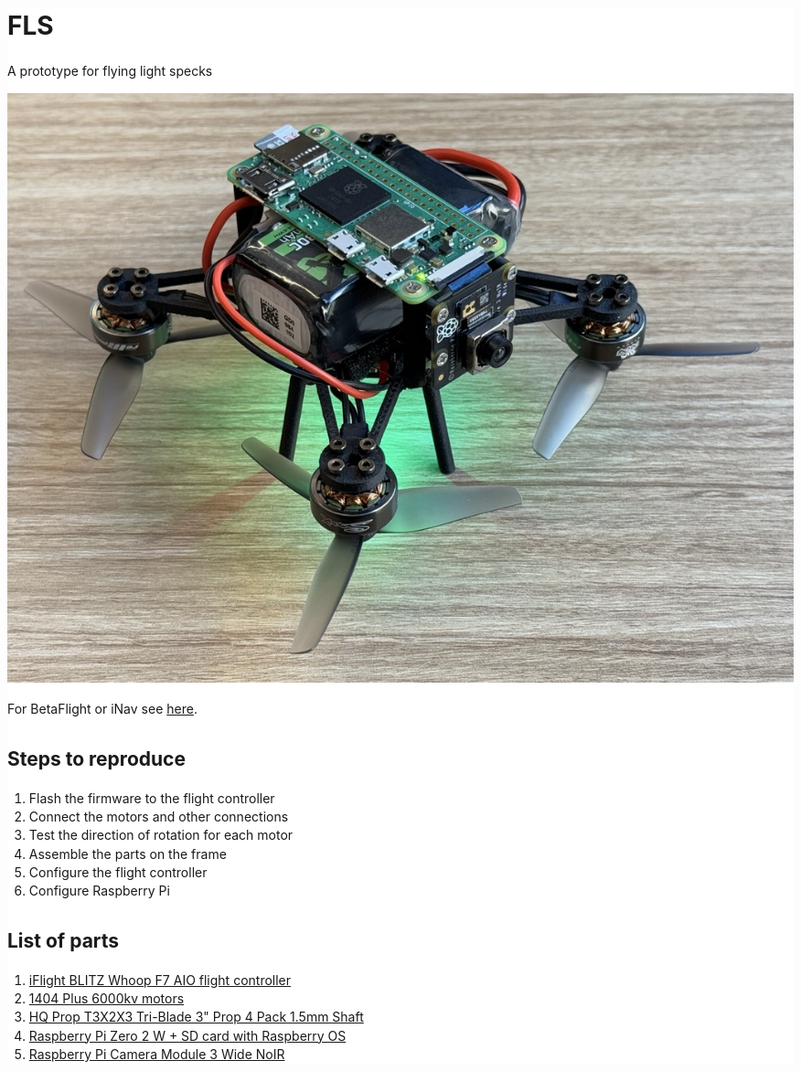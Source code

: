 # FLS
A prototype for flying light specks

![image](../images/assembled_drone.jpeg)

For BetaFlight or iNav see [here](betaflight_inav).

## Steps to reproduce
1. Flash the firmware to the flight controller
2. Connect the motors and other connections
3. Test the direction of rotation for each motor
4. Assemble the parts on the frame
5. Configure the flight controller
6. Configure Raspberry Pi



## List of parts
1. [iFlight BLITZ Whoop F7 AIO flight controller](https://shop.iflight.com/BLITZ-Whoop-F7-AIO-Pro1927)
2. [1404 Plus 6000kv motors](https://www.myfpvstore.com/motors/rcinpower-smoox-1404-plus-whoop-motor-gunmetal-blue-6000kv/?srsltid=AfmBOoqFCYuKe_lZ4RztSoZIATdFEbraSl6UrF0mSqzx-S929OD5cDPk4uk)
3. [HQ Prop T3X2X3 Tri-Blade 3" Prop 4 Pack 1.5mm Shaft](https://www.racedayquads.com/products/hq-prop-t3x2x3-1-5mm-shaft-tri-blade-3-prop-4-pack-choose-color?currency=USD&variant=40070619332721&stkn=ed68f1cb6bdd&tw_source=google&tw_adid=717685084952&tw_campaign=21821665874&gad_source=1&gclid=Cj0KCQiA0fu5BhDQARIsAMXUBOJjdMI9eP1X8UswLH8dP3WppF2tAKTShEN8dZYi1DE7O35mmgM2xEEaAqgSEALw_wcB)
4. [Raspberry Pi Zero 2 W + SD card with Raspberry OS](https://www.pishop.us/product/raspberry-pi-zero-2-w/?src=raspberrypi)
5. [Raspberry Pi Camera Module 3 Wide NoIR](https://www.pishop.us/product/raspberry-pi-camera-module-3-wide-noir/)